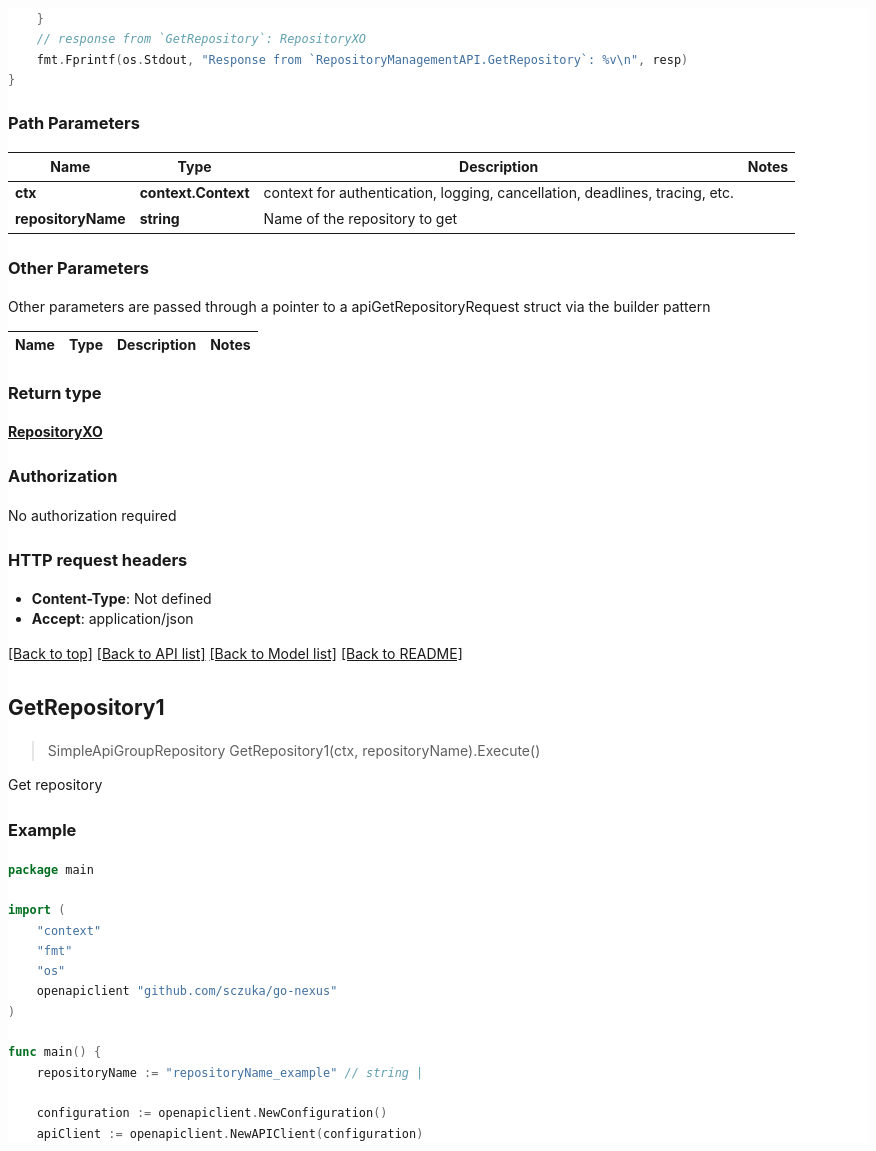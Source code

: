 ```go
	}
	// response from `GetRepository`: RepositoryXO
	fmt.Fprintf(os.Stdout, "Response from `RepositoryManagementAPI.GetRepository`: %v\n", resp)
}
```

### Path Parameters


Name | Type | Description  | Notes
------------- | ------------- | ------------- | -------------
**ctx** | **context.Context** | context for authentication, logging, cancellation, deadlines, tracing, etc.
**repositoryName** | **string** | Name of the repository to get | 

### Other Parameters

Other parameters are passed through a pointer to a apiGetRepositoryRequest struct via the builder pattern


Name | Type | Description  | Notes
------------- | ------------- | ------------- | -------------


### Return type

[**RepositoryXO**](RepositoryXO.md)

### Authorization

No authorization required

### HTTP request headers

- **Content-Type**: Not defined
- **Accept**: application/json

[[Back to top]](#) [[Back to API list]](../README.md#documentation-for-api-endpoints)
[[Back to Model list]](../README.md#documentation-for-models)
[[Back to README]](../README.md)


## GetRepository1

> SimpleApiGroupRepository GetRepository1(ctx, repositoryName).Execute()

Get repository

### Example

```go
package main

import (
	"context"
	"fmt"
	"os"
	openapiclient "github.com/sczuka/go-nexus"
)

func main() {
	repositoryName := "repositoryName_example" // string | 

	configuration := openapiclient.NewConfiguration()
	apiClient := openapiclient.NewAPIClient(configuration)
```